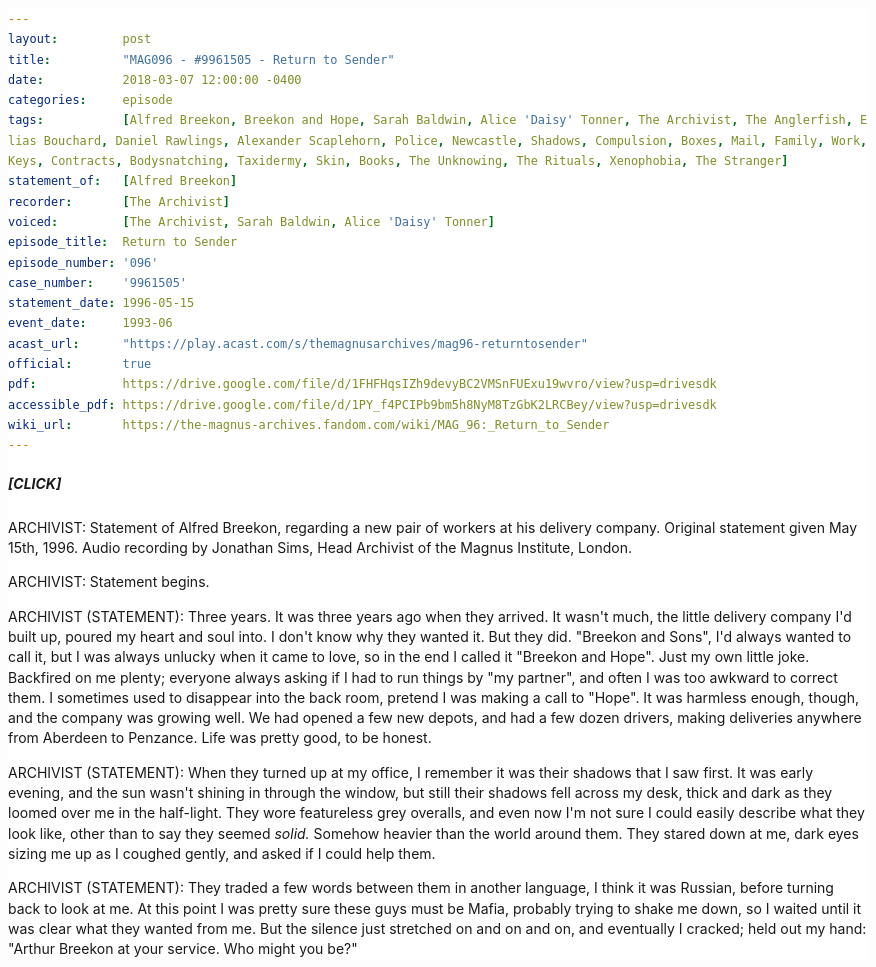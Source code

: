 ```yaml
---
layout:         post
title:          "MAG096 - #9961505 - Return to Sender"
date:           2018-03-07 12:00:00 -0400
categories:     episode
tags:           [Alfred Breekon, Breekon and Hope, Sarah Baldwin, Alice 'Daisy' Tonner, The Archivist, The Anglerfish, Elias Bouchard, Daniel Rawlings, Alexander Scaplehorn, Police, Newcastle, Shadows, Compulsion, Boxes, Mail, Family, Work, Keys, Contracts, Bodysnatching, Taxidermy, Skin, Books, The Unknowing, The Rituals, Xenophobia, The Stranger]
statement_of:   [Alfred Breekon]
recorder:       [The Archivist]
voiced:         [The Archivist, Sarah Baldwin, Alice 'Daisy' Tonner]
episode_title:  Return to Sender
episode_number: '096'
case_number:    '9961505'
statement_date: 1996-05-15
event_date:     1993-06
acast_url:      "https://play.acast.com/s/themagnusarchives/mag96-returntosender"
official:       true
pdf:            https://drive.google.com/file/d/1FHFHqsIZh9devyBC2VMSnFUExu19wvro/view?usp=drivesdk
accessible_pdf: https://drive.google.com/file/d/1PY_f4PCIPb9bm5h8NyM8TzGbK2LRCBey/view?usp=drivesdk
wiki_url:       https://the-magnus-archives.fandom.com/wiki/MAG_96:_Return_to_Sender
---
```


##### [CLICK]

<span class="archivist">ARCHIVIST: Statement of Alfred Breekon, regarding a new pair of workers at his delivery company. Original statement given May 15th, 1996. Audio recording by Jonathan Sims, Head Archivist of the Magnus Institute, London.</span>

<span class="archivist">ARCHIVIST: Statement begins.</span>

<span class="statement archivist-statement">ARCHIVIST (STATEMENT): Three years. It was three years ago when they arrived. It wasn't much, the little delivery company I'd built up, poured my heart and soul into. I don't know why they wanted it. But they did. "Breekon and Sons", I'd always wanted to call it, but I was always unlucky when it came to love, so in the end I called it "Breekon and Hope". Just my own little joke. Backfired on me plenty; everyone always asking if I had to run things by "my partner", and often I was too awkward to correct them. I sometimes used to disappear into the back room, pretend I was making a call to "Hope". It was harmless enough, though, and the company was growing well. We had opened a few new depots, and had a few dozen drivers, making deliveries anywhere from Aberdeen to Penzance. Life was pretty good, to be honest.</span>

<span class="statement archivist-statement">ARCHIVIST (STATEMENT): When they turned up at my office, I remember it was their shadows that I saw first. It was early evening, and the sun wasn't shining in through the window, but still their shadows fell across my desk, thick and dark as they loomed over me in the half-light. They wore featureless grey overalls, and even now I'm not sure I could easily describe what they look like, other than to say they seemed *solid.* Somehow heavier than the world around them. They stared down at me, dark eyes sizing me up as I coughed gently, and asked if I could help them.</span>

<span class="statement archivist-statement">ARCHIVIST (STATEMENT): They traded a few words between them in another language, I think it was Russian, before turning back to look at me. At this point I was pretty sure these guys must be Mafia, probably trying to shake me down, so I waited until it was clear what they wanted from me. But the silence just stretched on and on and on, and eventually I cracked; held out my hand: "Arthur Breekon at your service. Who might you be?"</span>
